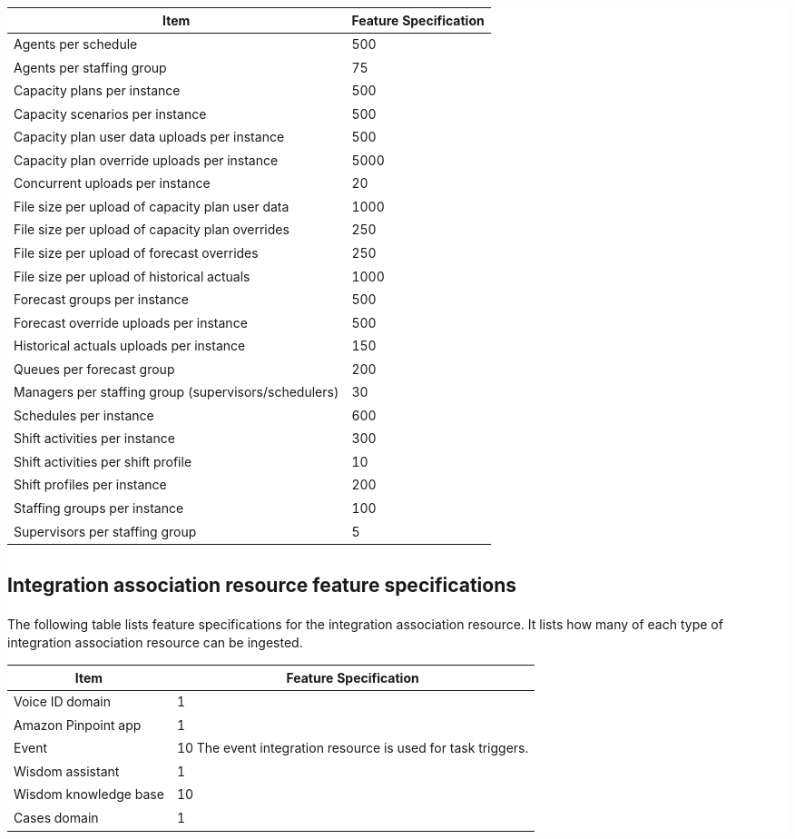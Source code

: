 
| Item | Feature Specification | 
| --- | --- | 
| Agents per schedule |  500  | 
| Agents per staffing group |  75  | 
| Capacity plans per instance |  500  | 
| Capacity scenarios per instance |  500  | 
| Capacity plan user data uploads per instance |  500  | 
| Capacity plan override uploads per instance |  5000  | 
| Concurrent uploads per instance |  20  | 
| File size per upload of capacity plan user data |  1000  | 
| File size per upload of capacity plan overrides |  250  | 
| File size per upload of forecast overrides |  250  | 
| File size per upload of historical actuals |  1000  | 
| Forecast groups per instance |  500  | 
| Forecast override uploads per instance |  500  | 
| Historical actuals uploads per instance |  150  | 
| Queues per forecast group |  200  | 
| Managers per staffing group \(supervisors/schedulers\) |  30  | 
| Schedules per instance |  600  | 
| Shift activities per instance |  300  | 
| Shift activities per shift profile |  10  | 
| Shift profiles per instance |  200  | 
| Staffing groups per instance |  100  | 
| Supervisors per staffing group |  5  | 

## Integration association resource feature specifications<a name="integration-association-resource-feature-specs"></a>

The following table lists feature specifications for the integration association resource\. It lists how many of each type of integration association resource can be ingested\.


| Item | Feature Specification | 
| --- | --- | 
| Voice ID domain |  1  | 
| Amazon Pinpoint app |  1  | 
| Event |  10 The event integration resource is used for task triggers\.  | 
| Wisdom assistant |  1  | 
| Wisdom knowledge base |  10  | 
| Cases domain |  1  | 
